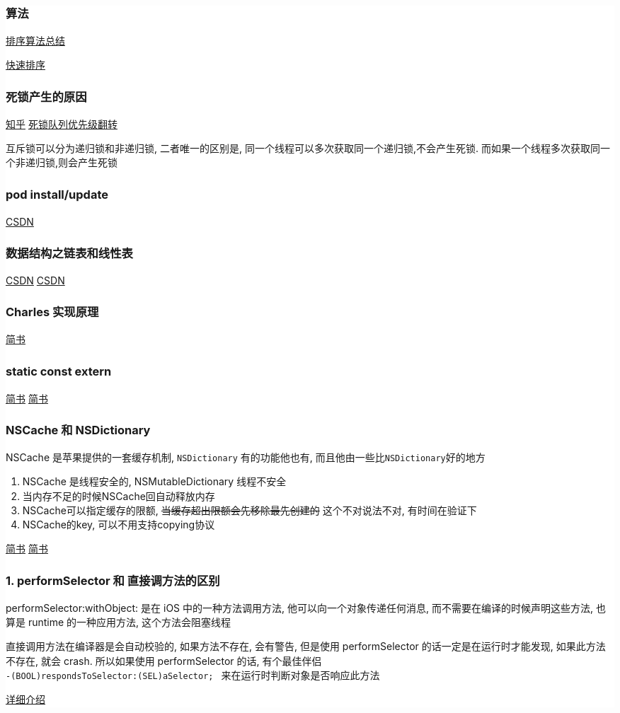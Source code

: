 ### 算法

[排序算法总结](https://michaelyou.github.io/2015/03/01/%E6%8E%92%E5%BA%8F%E7%AE%97%E6%B3%95%E6%80%BB%E7%BB%93/)

[快速排序](http://www.cnblogs.com/pugang/archive/2012/07/02/2573075.html)

### 死锁产生的原因

[知乎](https://zhuanlan.zhihu.com/p/25677118)
[死锁队列优先级翻转](https://blog.csdn.net/goodwillyang/article/details/45603873)

互斥锁可以分为递归锁和非递归锁, 二者唯一的区别是, 同一个线程可以多次获取同一个递归锁,不会产生死锁. 而如果一个线程多次获取同一个非递归锁,则会产生死锁

### pod install/update

[CSDN](https://blog.csdn.net/ShorewB/article/details/52207569)

### 数据结构之链表和线性表

[CSDN](https://blog.csdn.net/index20001/article/details/74075743)
[CSDN](http://www.cnblogs.com/QG-whz/p/4118103.html)

### Charles 实现原理
[简书](https://www.jianshu.com/p/4682aecf162d)

### static const extern 

[简书](https://www.jianshu.com/p/8fc75d0831fe)
[简书](https://www.jianshu.com/p/4bc8a57257ae)

### NSCache 和 NSDictionary

NSCache 是苹果提供的一套缓存机制, `NSDictionary` 有的功能他也有, 而且他由一些比`NSDictionary`好的地方

1. NSCache 是线程安全的, NSMutableDictionary 线程不安全
2. 当内存不足的时候NSCache回自动释放内存
3. NSCache可以指定缓存的限额, ~~当缓存超出限额会先移除最先创建的~~ 这个不对说法不对, 有时间在验证下
4. NSCache的key, 可以不用支持copying协议

[简书](https://www.jianshu.com/p/47400383dfe0)
[简书](https://www.jianshu.com/p/239226822bc6)

### 	1. performSelector  和 直接调方法的区别
performSelector:withObject: 是在 iOS 中的一种方法调用方法, 他可以向一个对象传递任何消息, 而不需要在编译的时候声明这些方法, 也算是 runtime 的一种应用方法, 这个方法会阻塞线程

直接调用方法在编译器是会自动校验的, 如果方法不存在, 会有警告, 但是使用 performSelector 的话一定是在运行时才能发现, 如果此方法不存在, 就会 crash. 所以如果使用 performSelector 的话, 有个最佳伴侣  
`-(BOOL)respondsToSelector:(SEL)aSelector; ` 
来在运行时判断对象是否响应此方法

[详细介绍](https://www.jianshu.com/p/672c0d4f435a)
